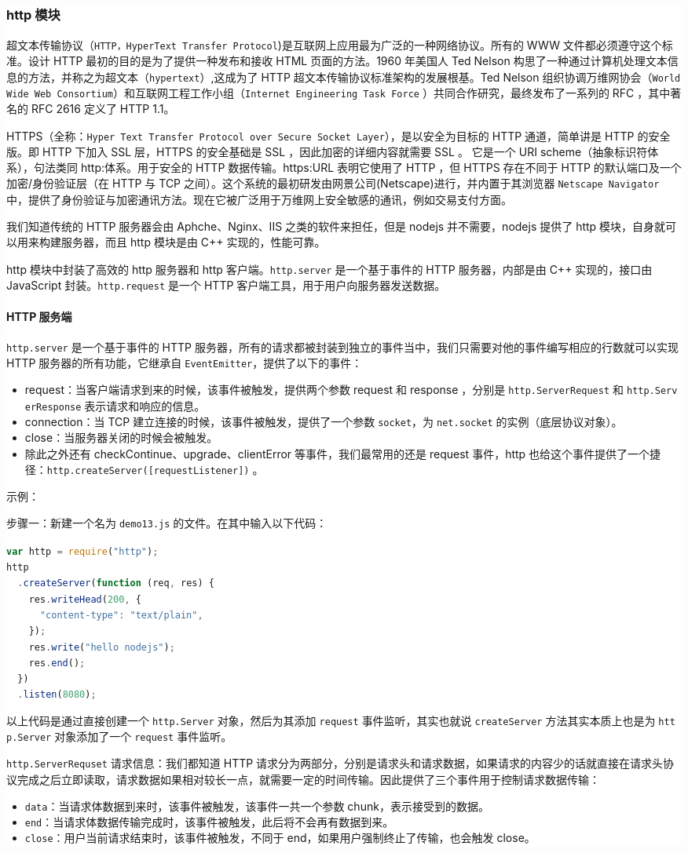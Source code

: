 ### http 模块

超文本传输协议（`HTTP，HyperText Transfer Protocol`)是互联网上应用最为广泛的一种网络协议。所有的 WWW 文件都必须遵守这个标准。设计 HTTP 最初的目的是为了提供一种发布和接收 HTML 页面的方法。1960 年美国人 Ted Nelson 构思了一种通过计算机处理文本信息的方法，并称之为超文本（`hypertext`）,这成为了 HTTP 超文本传输协议标准架构的发展根基。Ted Nelson 组织协调万维网协会（`World Wide Web Consortium`）和互联网工程工作小组（`Internet Engineering Task Force` ）共同合作研究，最终发布了一系列的 RFC ，其中著名的 RFC 2616 定义了 HTTP 1.1。

HTTPS（全称：`Hyper Text Transfer Protocol over Secure Socket Layer`），是以安全为目标的 HTTP 通道，简单讲是 HTTP 的安全版。即 HTTP 下加入 SSL 层，HTTPS 的安全基础是 SSL ，因此加密的详细内容就需要 SSL 。 它是一个 URI scheme（抽象标识符体系），句法类同 http:体系。用于安全的 HTTP 数据传输。https:URL 表明它使用了 HTTP ，但 HTTPS 存在不同于 HTTP 的默认端口及一个加密/身份验证层（在 HTTP 与 TCP 之间）。这个系统的最初研发由网景公司(Netscape)进行，并内置于其浏览器 `Netscape Navigator` 中，提供了身份验证与加密通讯方法。现在它被广泛用于万维网上安全敏感的通讯，例如交易支付方面。

我们知道传统的 HTTP 服务器会由 Aphche、Nginx、IIS 之类的软件来担任，但是 nodejs 并不需要，nodejs 提供了 http 模块，自身就可以用来构建服务器，而且 http 模块是由 C++ 实现的，性能可靠。

http 模块中封装了高效的 http 服务器和 http 客户端。`http.server` 是一个基于事件的 HTTP 服务器，内部是由 C++ 实现的，接口由 JavaScript 封装。`http.request` 是一个 HTTP 客户端工具，用于用户向服务器发送数据。

#### HTTP 服务端

`http.server` 是一个基于事件的 HTTP 服务器，所有的请求都被封装到独立的事件当中，我们只需要对他的事件编写相应的行数就可以实现 HTTP 服务器的所有功能，它继承自 `EventEmitter`，提供了以下的事件：

- request：当客户端请求到来的时候，该事件被触发，提供两个参数 request 和 response ，分别是 `http.ServerRequest` 和 `http.ServerResponse` 表示请求和响应的信息。
- connection：当 TCP 建立连接的时候，该事件被触发，提供了一个参数 `socket`，为 `net.socket` 的实例（底层协议对象）。
- close：当服务器关闭的时候会被触发。
- 除此之外还有 checkContinue、upgrade、clientError 等事件，我们最常用的还是 request 事件，http 也给这个事件提供了一个捷径：`http.createServer([requestListener])` 。

示例：

步骤一：新建一个名为 `demo13.js` 的文件。在其中输入以下代码：

```javascript
var http = require("http");
http
  .createServer(function (req, res) {
    res.writeHead(200, {
      "content-type": "text/plain",
    });
    res.write("hello nodejs");
    res.end();
  })
  .listen(8080);
```

以上代码是通过直接创建一个 `http.Server` 对象，然后为其添加 `request` 事件监听，其实也就说 `createServer` 方法其实本质上也是为 `http.Server` 对象添加了一个 `request` 事件监听。

`http.ServerRequset` 请求信息：我们都知道 HTTP 请求分为两部分，分别是请求头和请求数据，如果请求的内容少的话就直接在请求头协议完成之后立即读取，请求数据如果相对较长一点，就需要一定的时间传输。因此提供了三个事件用于控制请求数据传输：

- `data`：当请求体数据到来时，该事件被触发，该事件一共一个参数 chunk，表示接受到的数据。
- `end`：当请求体数据传输完成时，该事件被触发，此后将不会再有数据到来。
- `close`：用户当前请求结束时，该事件被触发，不同于 end，如果用户强制终止了传输，也会触发 close。
